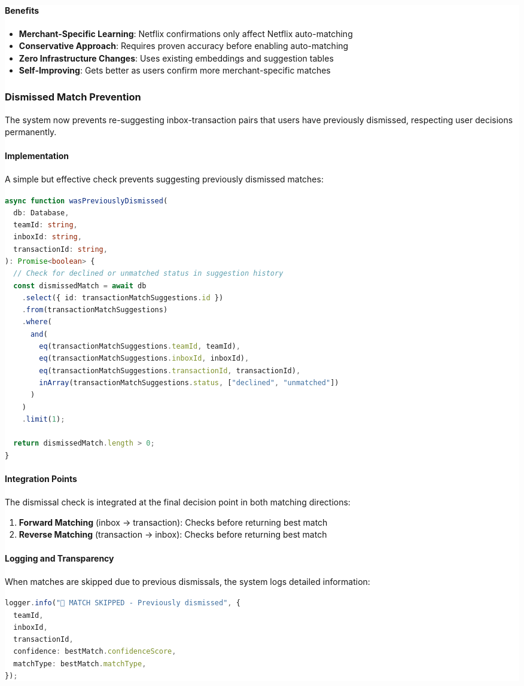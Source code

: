 #### Benefits

- **Merchant-Specific Learning**: Netflix confirmations only affect Netflix auto-matching
- **Conservative Approach**: Requires proven accuracy before enabling auto-matching
- **Zero Infrastructure Changes**: Uses existing embeddings and suggestion tables
- **Self-Improving**: Gets better as users confirm more merchant-specific matches

### Dismissed Match Prevention

The system now prevents re-suggesting inbox-transaction pairs that users have previously dismissed, respecting user decisions permanently.

#### Implementation

A simple but effective check prevents suggesting previously dismissed matches:

```typescript
async function wasPreviouslyDismissed(
  db: Database,
  teamId: string,
  inboxId: string,
  transactionId: string,
): Promise<boolean> {
  // Check for declined or unmatched status in suggestion history
  const dismissedMatch = await db
    .select({ id: transactionMatchSuggestions.id })
    .from(transactionMatchSuggestions)
    .where(
      and(
        eq(transactionMatchSuggestions.teamId, teamId),
        eq(transactionMatchSuggestions.inboxId, inboxId),
        eq(transactionMatchSuggestions.transactionId, transactionId),
        inArray(transactionMatchSuggestions.status, ["declined", "unmatched"])
      )
    )
    .limit(1);

  return dismissedMatch.length > 0;
}
```

#### Integration Points

The dismissal check is integrated at the final decision point in both matching directions:

1. **Forward Matching** (inbox → transaction): Checks before returning best match
2. **Reverse Matching** (transaction → inbox): Checks before returning best match

#### Logging and Transparency

When matches are skipped due to previous dismissals, the system logs detailed information:

```typescript
logger.info("🚫 MATCH SKIPPED - Previously dismissed", {
  teamId,
  inboxId,
  transactionId,
  confidence: bestMatch.confidenceScore,
  matchType: bestMatch.matchType,
});
```
